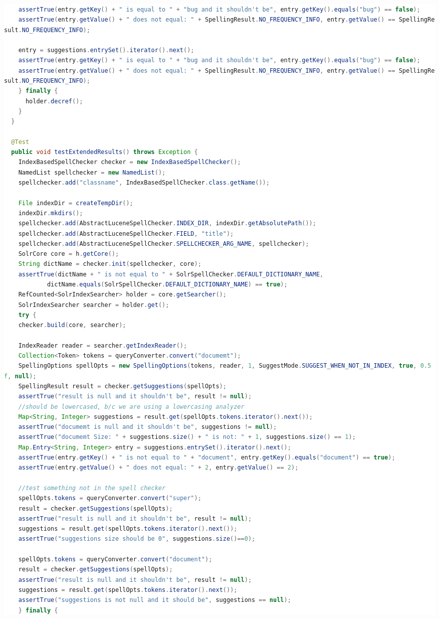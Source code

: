 ```java
    assertTrue(entry.getKey() + " is equal to " + "bug and it shouldn't be", entry.getKey().equals("bug") == false);
    assertTrue(entry.getValue() + " does not equal: " + SpellingResult.NO_FREQUENCY_INFO, entry.getValue() == SpellingResult.NO_FREQUENCY_INFO);

    entry = suggestions.entrySet().iterator().next();
    assertTrue(entry.getKey() + " is equal to " + "bug and it shouldn't be", entry.getKey().equals("bug") == false);
    assertTrue(entry.getValue() + " does not equal: " + SpellingResult.NO_FREQUENCY_INFO, entry.getValue() == SpellingResult.NO_FREQUENCY_INFO);
    } finally {
      holder.decref();
    }
  }

  @Test
  public void testExtendedResults() throws Exception {
    IndexBasedSpellChecker checker = new IndexBasedSpellChecker();
    NamedList spellchecker = new NamedList();
    spellchecker.add("classname", IndexBasedSpellChecker.class.getName());

    File indexDir = createTempDir();
    indexDir.mkdirs();
    spellchecker.add(AbstractLuceneSpellChecker.INDEX_DIR, indexDir.getAbsolutePath());
    spellchecker.add(AbstractLuceneSpellChecker.FIELD, "title");
    spellchecker.add(AbstractLuceneSpellChecker.SPELLCHECKER_ARG_NAME, spellchecker);
    SolrCore core = h.getCore();
    String dictName = checker.init(spellchecker, core);
    assertTrue(dictName + " is not equal to " + SolrSpellChecker.DEFAULT_DICTIONARY_NAME,
            dictName.equals(SolrSpellChecker.DEFAULT_DICTIONARY_NAME) == true);
    RefCounted<SolrIndexSearcher> holder = core.getSearcher();
    SolrIndexSearcher searcher = holder.get();
    try {
    checker.build(core, searcher);

    IndexReader reader = searcher.getIndexReader();
    Collection<Token> tokens = queryConverter.convert("documemt");
    SpellingOptions spellOpts = new SpellingOptions(tokens, reader, 1, SuggestMode.SUGGEST_WHEN_NOT_IN_INDEX, true, 0.5f, null);
    SpellingResult result = checker.getSuggestions(spellOpts);
    assertTrue("result is null and it shouldn't be", result != null);
    //should be lowercased, b/c we are using a lowercasing analyzer
    Map<String, Integer> suggestions = result.get(spellOpts.tokens.iterator().next());
    assertTrue("documemt is null and it shouldn't be", suggestions != null);
    assertTrue("documemt Size: " + suggestions.size() + " is not: " + 1, suggestions.size() == 1);
    Map.Entry<String, Integer> entry = suggestions.entrySet().iterator().next();
    assertTrue(entry.getKey() + " is not equal to " + "document", entry.getKey().equals("document") == true);
    assertTrue(entry.getValue() + " does not equal: " + 2, entry.getValue() == 2);

    //test something not in the spell checker
    spellOpts.tokens = queryConverter.convert("super");
    result = checker.getSuggestions(spellOpts);
    assertTrue("result is null and it shouldn't be", result != null);
    suggestions = result.get(spellOpts.tokens.iterator().next());
    assertTrue("suggestions size should be 0", suggestions.size()==0);

    spellOpts.tokens = queryConverter.convert("document");
    result = checker.getSuggestions(spellOpts);
    assertTrue("result is null and it shouldn't be", result != null);
    suggestions = result.get(spellOpts.tokens.iterator().next());
    assertTrue("suggestions is not null and it should be", suggestions == null);
    } finally {
```